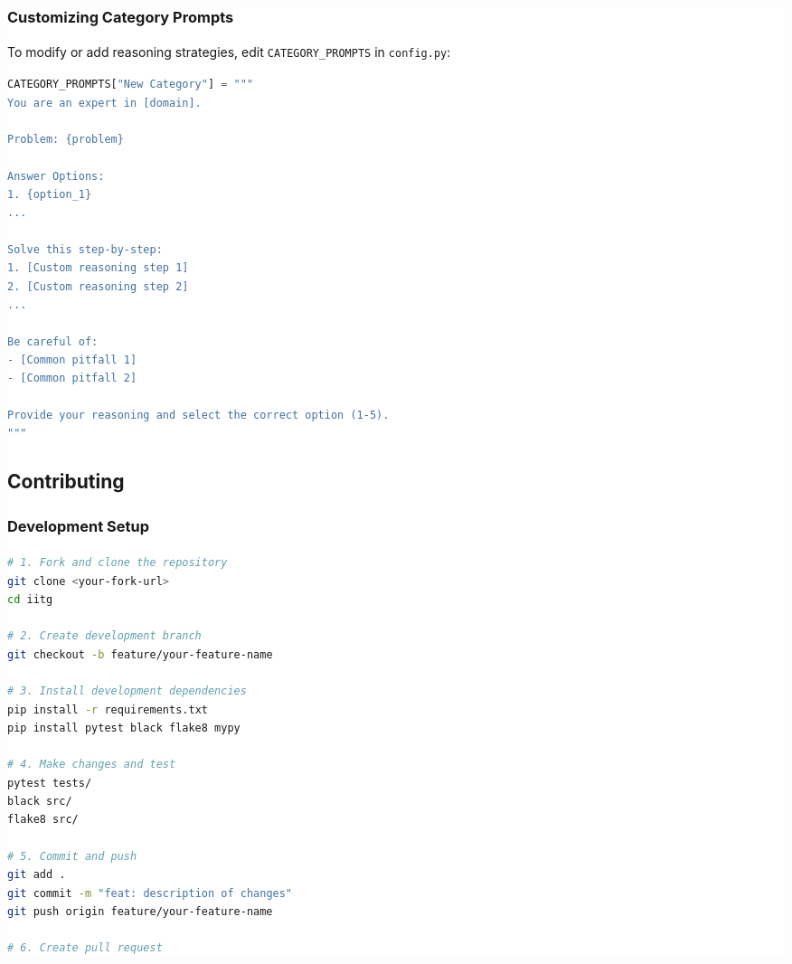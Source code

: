 ### Customizing Category Prompts

To modify or add reasoning strategies, edit `CATEGORY_PROMPTS` in `config.py`:

```python
CATEGORY_PROMPTS["New Category"] = """
You are an expert in [domain].

Problem: {problem}

Answer Options:
1. {option_1}
...

Solve this step-by-step:
1. [Custom reasoning step 1]
2. [Custom reasoning step 2]
...

Be careful of:
- [Common pitfall 1]
- [Common pitfall 2]

Provide your reasoning and select the correct option (1-5).
"""
```

## Contributing

### Development Setup

```bash
# 1. Fork and clone the repository
git clone <your-fork-url>
cd iitg

# 2. Create development branch
git checkout -b feature/your-feature-name

# 3. Install development dependencies
pip install -r requirements.txt
pip install pytest black flake8 mypy

# 4. Make changes and test
pytest tests/
black src/
flake8 src/

# 5. Commit and push
git add .
git commit -m "feat: description of changes"
git push origin feature/your-feature-name

# 6. Create pull request
```
